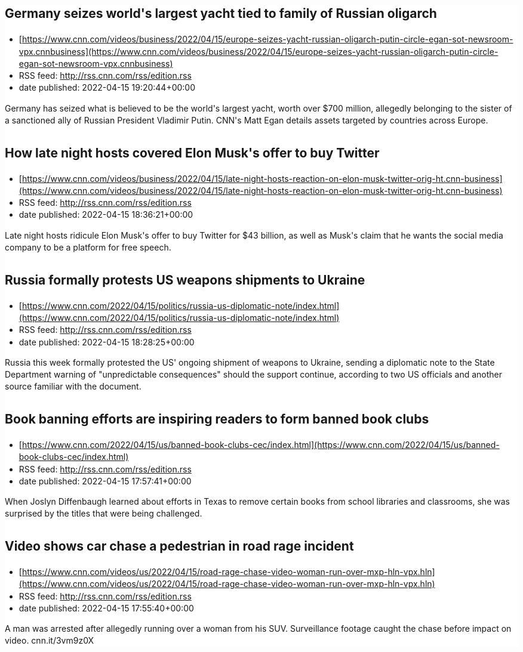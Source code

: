 ## Germany seizes world's largest yacht tied to family of Russian oligarch
 - [https://www.cnn.com/videos/business/2022/04/15/europe-seizes-yacht-russian-oligarch-putin-circle-egan-sot-newsroom-vpx.cnnbusiness](https://www.cnn.com/videos/business/2022/04/15/europe-seizes-yacht-russian-oligarch-putin-circle-egan-sot-newsroom-vpx.cnnbusiness)
 - RSS feed: http://rss.cnn.com/rss/edition.rss
 - date published: 2022-04-15 19:20:44+00:00

Germany has seized what is believed to be the world's largest yacht, worth over $700 million, allegedly belonging to the sister of a sanctioned ally of Russian President Vladimir Putin. CNN's Matt Egan details assets targeted by countries across Europe.

## How late night hosts covered Elon Musk's offer to buy Twitter
 - [https://www.cnn.com/videos/business/2022/04/15/late-night-hosts-reaction-on-elon-musk-twitter-orig-ht.cnn-business](https://www.cnn.com/videos/business/2022/04/15/late-night-hosts-reaction-on-elon-musk-twitter-orig-ht.cnn-business)
 - RSS feed: http://rss.cnn.com/rss/edition.rss
 - date published: 2022-04-15 18:36:21+00:00

Late night hosts ridicule Elon Musk's offer to buy Twitter for $43 billion, as well as Musk's claim that he wants the social media company to be a platform for free speech.

## Russia formally protests US weapons shipments to Ukraine
 - [https://www.cnn.com/2022/04/15/politics/russia-us-diplomatic-note/index.html](https://www.cnn.com/2022/04/15/politics/russia-us-diplomatic-note/index.html)
 - RSS feed: http://rss.cnn.com/rss/edition.rss
 - date published: 2022-04-15 18:28:25+00:00

Russia this week formally protested the US' ongoing shipment of weapons to Ukraine, sending a diplomatic note to the State Department warning of "unpredictable consequences" should the support continue, according to two US officials and another source familiar with the document.

## Book banning efforts are inspiring readers to form banned book clubs
 - [https://www.cnn.com/2022/04/15/us/banned-book-clubs-cec/index.html](https://www.cnn.com/2022/04/15/us/banned-book-clubs-cec/index.html)
 - RSS feed: http://rss.cnn.com/rss/edition.rss
 - date published: 2022-04-15 17:57:41+00:00

When Joslyn Diffenbaugh learned about efforts in Texas to remove certain books from school libraries and classrooms, she was surprised by the titles that were being challenged.

## Video shows car chase a pedestrian in road rage incident
 - [https://www.cnn.com/videos/us/2022/04/15/road-rage-chase-video-woman-run-over-mxp-hln-vpx.hln](https://www.cnn.com/videos/us/2022/04/15/road-rage-chase-video-woman-run-over-mxp-hln-vpx.hln)
 - RSS feed: http://rss.cnn.com/rss/edition.rss
 - date published: 2022-04-15 17:55:40+00:00

A man was arrested after allegedly running over a woman from his SUV. Surveillance footage caught the chase before impact on video. cnn.it/3vm9z0X
